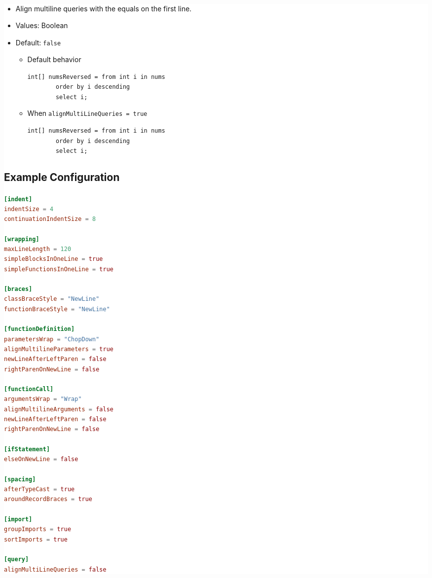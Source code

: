* Align multiline queries with the equals on the first line.
* Values: Boolean
* Default: `false`

    * Default behavior
        ```ballerina
        int[] numsReversed = from int i in nums
                order by i descending
                select i;
        ```

    * When `alignMultiLineQueries = true`
        ```ballerina
        int[] numsReversed = from int i in nums
                order by i descending
                select i;
        ```

## Example Configuration

```toml
[indent]
indentSize = 4
continuationIndentSize = 8

[wrapping]
maxLineLength = 120
simpleBlocksInOneLine = true
simpleFunctionsInOneLine = true

[braces]
classBraceStyle = "NewLine"
functionBraceStyle = "NewLine"

[functionDefinition]
parametersWrap = "ChopDown"
alignMultilineParameters = true
newLineAfterLeftParen = false
rightParenOnNewLine = false

[functionCall]
argumentsWrap = "Wrap"
alignMultilineArguments = false
newLineAfterLeftParen = false
rightParenOnNewLine = false

[ifStatement]
elseOnNewLine = false

[spacing]
afterTypeCast = true
aroundRecordBraces = true

[import]
groupImports = true
sortImports = true

[query]
alignMultiLineQueries = false
```
